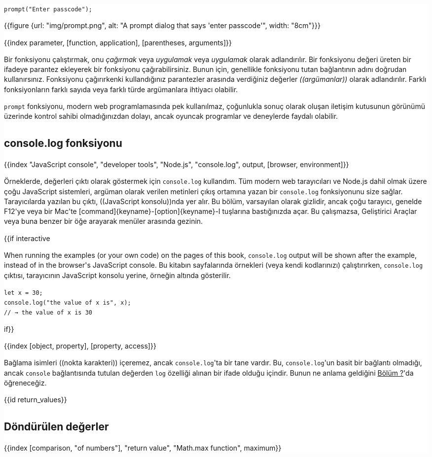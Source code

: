 ```
prompt("Enter passcode");
```

{{figure {url: "img/prompt.png", alt: "A prompt dialog that says 'enter passcode'", width: "8cm"}}}

{{index parameter, [function, application], [parentheses, arguments]}}

Bir fonksiyonu çalıştırmak, onu _çağırmak_ veya _uygulamak_ veya _uygulamak_ olarak adlandırılır. Bir fonksiyonu değeri üreten bir ifadeye parantez ekleyerek bir fonksiyonu çağırabilirsiniz. Bunun için, genellikle fonksiyonu tutan bağlantının adını doğrudan kullanırsınız. Fonksiyonu çağırırkenki kullandığınız parantezler arasında verdiğiniz değerler _((argümanlar))_ olarak adlandırılır. Farklı fonksiyonların farklı sayıda veya farklı türde argümanlara ihtiyacı olabilir.

`prompt` fonksiyonu, modern web programlamasında pek kullanılmaz, çoğunlukla sonuç olarak oluşan iletişim kutusunun görünümü üzerinde kontrol sahibi olmadığınızdan dolayı, ancak oyuncak programlar ve deneylerde faydalı olabilir.

## console.log fonksiyonu

{{index "JavaScript console", "developer tools", "Node.js", "console.log", output, [browser, environment]}}

Örneklerde, değerleri çıktı olarak göstermek için `console.log` kullandım. Tüm modern web tarayıcıları ve Node.js dahil olmak üzere çoğu JavaScript sistemleri, argüman olarak verilen metinleri çıkış ortamına yazan bir `console.log` fonksiyonunu size sağlar. Tarayıcılarda yazılan bu çıktı, ((JavaScript konsolu))nda yer alır. Bu bölüm, varsayılan olarak gizlidir, ancak çoğu tarayıcı, genelde F12'ye veya bir Mac'te [command]{keyname}-[option]{keyname}-I tuşlarına bastığınızda açar. Bu çalışmazsa, Geliştirici Araçlar veya buna benzer bir öğe arayarak menüler arasında gezinin.

{{if interactive

When running the examples (or your own code) on the pages of this book, `console.log` output will be shown after the example, instead of in the browser's JavaScript console.
Bu kitabın sayfalarında örnekleri (veya kendi kodlarınızı) çalıştırırken, `console.log` çıktısı, tarayıcının JavaScript konsolu yerine, örneğin altında gösterilir.

```
let x = 30;
console.log("the value of x is", x);
// → the value of x is 30
```

if}}

{{index [object, property], [property, access]}}

Bağlama isimleri ((nokta karakteri)) içeremez, ancak `console.log`'ta bir tane vardır. Bu, `console.log`'un basit bir bağlantı olmadığı, ancak `console` bağlantısında tutulan değerden `log` özelliği alınan bir ifade olduğu içindir. Bunun ne anlama geldiğini [Bölüm ?](data#properties)'da öğreneceğiz.

{{id return_values}}

## Döndürülen değerler

{{index [comparison, "of numbers"], "return value", "Math.max function", maximum}}
